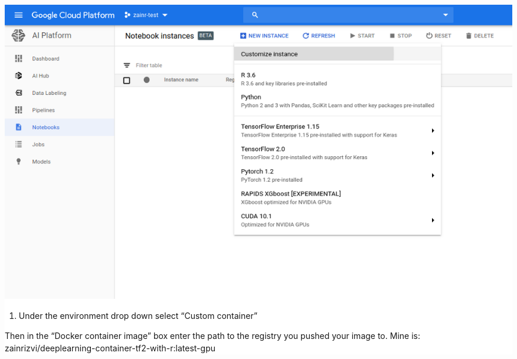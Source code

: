 ![](/media/2019-12-13-custom-instance.png)

1. Under the environment drop down select “Custom container”

Then in the “Docker container image” box enter the path to the registry you pushed your image to. Mine is: zainrizvi/deeplearning-container-tf2-with-r:latest-gpu

